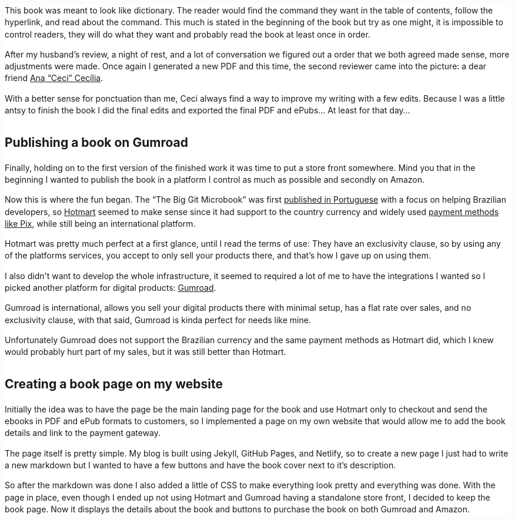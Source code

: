 This book was meant to look like dictionary. The reader would find the command they want in the table of contents, follow the hyperlink, and read about the command. This much is stated in the beginning of the book but try as one might, it is impossible to control readers, they will do what they want and probably read the book at least once in order.

After my husband’s review, a night of rest, and a lot of conversation we figured out a order that we both agreed made sense, more adjustments were made. Once again I generated a new PDF and this time, the second reviewer came into the picture: a dear friend [Ana “Ceci” Cecília](https://cecivieira.com/).

With a better sense for ponctuation than me, Ceci always find a way to improve my writing with a few edits. Because I was a little antsy to finish the book I did the final edits and exported the final PDF and ePubs… At least for that day…

## Publishing a book on Gumroad

Finally, holding on to the first version of the finished work it was time to put a store front somewhere. Mind you that in the beginning I wanted to publish the book in a platform I control as much as possible and secondly on Amazon.

Now this is where the fun began. The “The Big Git Microbook” was first [published in Portuguese](http://jtemporal.com/microlivrodegit) with a focus on helping Brazilian developers, so [Hotmart](https://hotmart.com) seemed to make sense since it had support to the country currency and widely used [payment methods like Pix](https://en.wikipedia.org/wiki/Pix_(payment_system)), while still being an international platform.

Hotmart was pretty much perfect at a first glance, until I read the terms of use: They have an exclusivity clause, so by using any of the platforms services, you accept to only sell your products there, and that’s how I gave up on using them.

I also didn't want to develop the whole infrastructure, it seemed to required a lot of me to have the integrations I wanted so I picked another platform for digital products: [Gumroad](http://gumroad.com/).

Gumroad is international, allows you sell your digital products there with minimal setup, has a flat rate over sales, and no exclusivity clause, with that said, Gumroad is kinda perfect for needs like mine.

Unfortunately Gumroad does not support the Brazilian currency and the same payment methods as Hotmart did, which I knew would probably hurt part of my sales, but it was still better than Hotmart. 

## Creating a book page on my website

Initially the idea was to have the page be the main landing page for the book and use Hotmart only to checkout and send the ebooks in PDF and ePub formats to customers, so I implemented a page on my own website that would allow me to add the book details and link to the payment gateway.

The page itself is pretty simple. My blog is built using Jekyll, GitHub Pages, and Netlify, so to create a new page I just had to write a new markdown but I wanted to have a few buttons and have the book cover next to it’s description.

So after the markdown was done I also added a little of CSS to make everything look pretty and everything was done. With the page in place, even though I ended up not using Hotmart and Gumroad having a standalone store front, I decided to keep the book page. Now it displays the details about the book and buttons to purchase the book on both Gumroad and Amazon.
